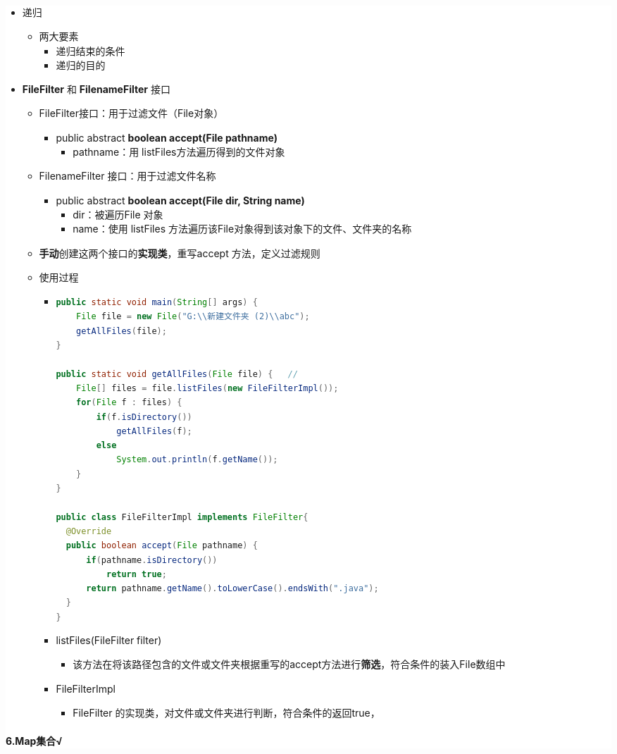 - 递归

  - 两大要素
    - 递归结束的条件
    - 递归的目的 

- **FileFilter** 和 **FilenameFilter** 接口

  - FileFilter接口：用于过滤文件（File对象）

    - public abstract **boolean accept(File pathname)**
      - pathname：用 listFiles方法遍历得到的文件对象

  - FilenameFilter 接口：用于过滤文件名称

    - public abstract **boolean accept(File dir, String name)**
      - dir：被遍历File 对象
      - name：使用 listFiles 方法遍历该File对象得到该对象下的文件、文件夹的名称

  - **手动**创建这两个接口的**实现类**，重写accept 方法，定义过滤规则

  - 使用过程

    - ```java
      public static void main(String[] args) {
          File file = new File("G:\\新建文件夹 (2)\\abc");
          getAllFiles(file);
      }
      
      public static void getAllFiles(File file) {	//
          File[] files = file.listFiles(new FileFilterImpl());
          for(File f : files) {
              if(f.isDirectory())
                  getAllFiles(f);
              else
                  System.out.println(f.getName());
          }
      }
      
      public class FileFilterImpl implements FileFilter{
      	@Override
      	public boolean accept(File pathname) {
      		if(pathname.isDirectory())
      			return true;
      		return pathname.getName().toLowerCase().endsWith(".java");
      	}
      }
      ```

    - listFiles(FileFilter filter)

      - 该方法在将该路径包含的文件或文件夹根据重写的accept方法进行**筛选**，符合条件的装入File数组中

    - FileFilterImpl

      - FileFilter 的实现类，对文件或文件夹进行判断，符合条件的返回true，

#### 6.Map集合√
